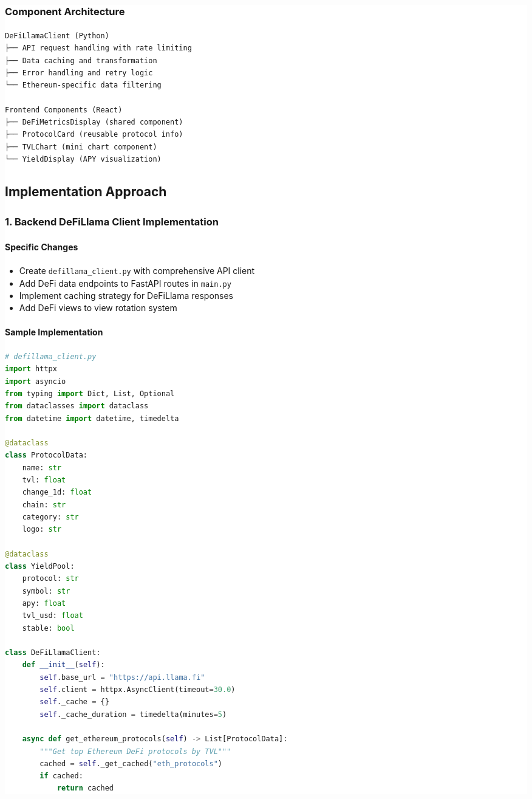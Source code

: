 ### Component Architecture
```
DeFiLlamaClient (Python)
├── API request handling with rate limiting
├── Data caching and transformation
├── Error handling and retry logic
└── Ethereum-specific data filtering

Frontend Components (React)
├── DeFiMetricsDisplay (shared component)
├── ProtocolCard (reusable protocol info)
├── TVLChart (mini chart component)
└── YieldDisplay (APY visualization)
```

## Implementation Approach

### 1. Backend DeFiLlama Client Implementation

#### Specific Changes
- Create `defillama_client.py` with comprehensive API client
- Add DeFi data endpoints to FastAPI routes in `main.py`
- Implement caching strategy for DeFiLlama responses
- Add DeFi views to view rotation system

#### Sample Implementation
```python
# defillama_client.py
import httpx
import asyncio
from typing import Dict, List, Optional
from dataclasses import dataclass
from datetime import datetime, timedelta

@dataclass
class ProtocolData:
    name: str
    tvl: float
    change_1d: float
    chain: str
    category: str
    logo: str

@dataclass
class YieldPool:
    protocol: str
    symbol: str
    apy: float
    tvl_usd: float
    stable: bool

class DeFiLlamaClient:
    def __init__(self):
        self.base_url = "https://api.llama.fi"
        self.client = httpx.AsyncClient(timeout=30.0)
        self._cache = {}
        self._cache_duration = timedelta(minutes=5)
    
    async def get_ethereum_protocols(self) -> List[ProtocolData]:
        """Get top Ethereum DeFi protocols by TVL"""
        cached = self._get_cached("eth_protocols")
        if cached:
            return cached
```